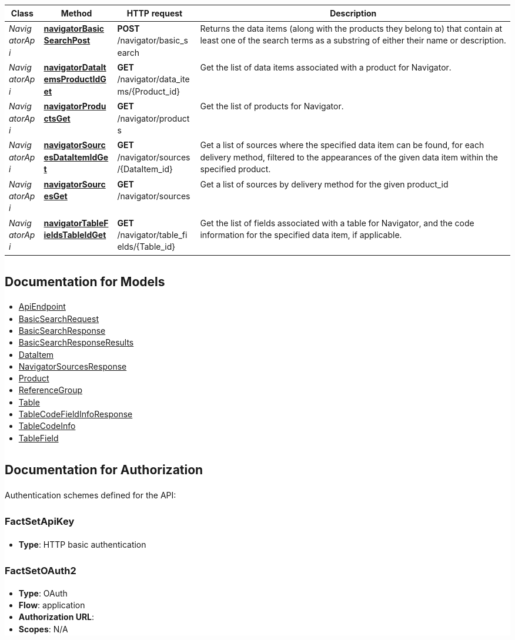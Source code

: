 Class | Method | HTTP request | Description
------------ | ------------- | ------------- | -------------
*NavigatorApi* | [**navigatorBasicSearchPost**](docs/NavigatorApi.md#navigatorBasicSearchPost) | **POST** /navigator/basic_search | Returns the data items (along with the products they belong to) that contain at least one of the search terms as a substring of either their name or description.
*NavigatorApi* | [**navigatorDataItemsProductIdGet**](docs/NavigatorApi.md#navigatorDataItemsProductIdGet) | **GET** /navigator/data_items/{Product_id} | Get the list of data items associated with a product for Navigator.
*NavigatorApi* | [**navigatorProductsGet**](docs/NavigatorApi.md#navigatorProductsGet) | **GET** /navigator/products | Get the list of products for Navigator.
*NavigatorApi* | [**navigatorSourcesDataItemIdGet**](docs/NavigatorApi.md#navigatorSourcesDataItemIdGet) | **GET** /navigator/sources/{DataItem_id} | Get a list of sources where the specified data item can be found, for each delivery method, filtered to the appearances of the given data item within the specified product.
*NavigatorApi* | [**navigatorSourcesGet**](docs/NavigatorApi.md#navigatorSourcesGet) | **GET** /navigator/sources | Get a list of sources by delivery method for the given product_id
*NavigatorApi* | [**navigatorTableFieldsTableIdGet**](docs/NavigatorApi.md#navigatorTableFieldsTableIdGet) | **GET** /navigator/table_fields/{Table_id} | Get the list of fields associated with a table for Navigator, and the code information for the specified data item, if applicable.


## Documentation for Models

 - [ApiEndpoint](docs/ApiEndpoint.md)
 - [BasicSearchRequest](docs/BasicSearchRequest.md)
 - [BasicSearchResponse](docs/BasicSearchResponse.md)
 - [BasicSearchResponseResults](docs/BasicSearchResponseResults.md)
 - [DataItem](docs/DataItem.md)
 - [NavigatorSourcesResponse](docs/NavigatorSourcesResponse.md)
 - [Product](docs/Product.md)
 - [ReferenceGroup](docs/ReferenceGroup.md)
 - [Table](docs/Table.md)
 - [TableCodeFieldInfoResponse](docs/TableCodeFieldInfoResponse.md)
 - [TableCodeInfo](docs/TableCodeInfo.md)
 - [TableField](docs/TableField.md)


## Documentation for Authorization

Authentication schemes defined for the API:
### FactSetApiKey


- **Type**: HTTP basic authentication

### FactSetOAuth2


- **Type**: OAuth
- **Flow**: application
- **Authorization URL**: 
- **Scopes**: N/A
